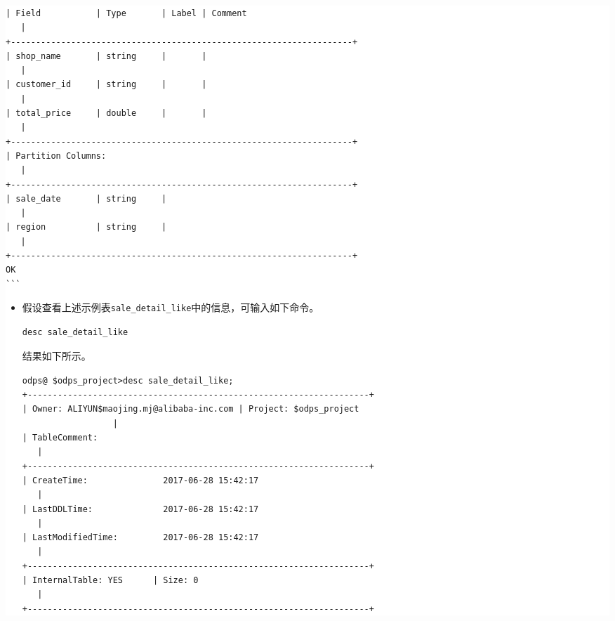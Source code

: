     | Field           | Type       | Label | Comment
       |
    +--------------------------------------------------------------------+
    | shop_name       | string     |       |
       |
    | customer_id     | string     |       |
       |
    | total_price     | double     |       |
       |
    +--------------------------------------------------------------------+
    | Partition Columns:
       |
    +--------------------------------------------------------------------+
    | sale_date       | string     |
       |
    | region          | string     |
       |
    +--------------------------------------------------------------------+
    OK
    ```

-   假设查看上述示例表`sale_detail_like`中的信息，可输入如下命令。

    ``` {#codeblock_048_cys_we3}
    desc sale_detail_like
    ```

    结果如下所示。

    ``` {#codeblock_bsa_xny_ua9}
    odps@ $odps_project>desc sale_detail_like;
    +--------------------------------------------------------------------+
    | Owner: ALIYUN$maojing.mj@alibaba-inc.com | Project: $odps_project
                      |
    | TableComment:
       |
    +--------------------------------------------------------------------+
    | CreateTime:               2017-06-28 15:42:17
       |
    | LastDDLTime:              2017-06-28 15:42:17
       |
    | LastModifiedTime:         2017-06-28 15:42:17
       |
    +--------------------------------------------------------------------+
    | InternalTable: YES      | Size: 0
       |
    +--------------------------------------------------------------------+